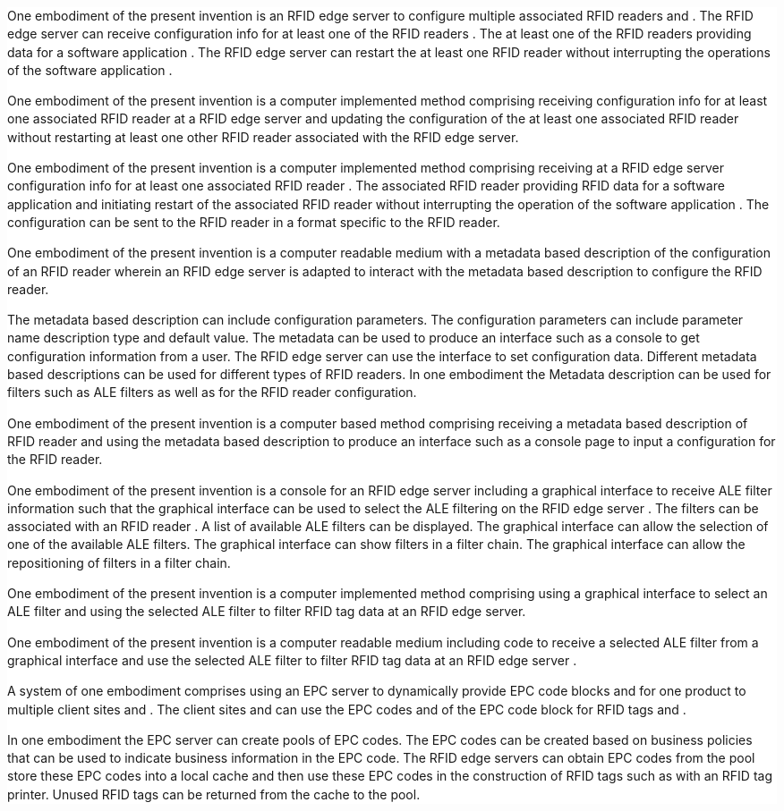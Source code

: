 One embodiment of the present invention is an RFID edge server to configure multiple associated RFID readers and . The RFID edge server can receive configuration info for at least one of the RFID readers . The at least one of the RFID readers providing data for a software application . The RFID edge server can restart the at least one RFID reader without interrupting the operations of the software application .

One embodiment of the present invention is a computer implemented method comprising receiving configuration info for at least one associated RFID reader at a RFID edge server and updating the configuration of the at least one associated RFID reader without restarting at least one other RFID reader associated with the RFID edge server.

One embodiment of the present invention is a computer implemented method comprising receiving at a RFID edge server configuration info for at least one associated RFID reader . The associated RFID reader providing RFID data for a software application and initiating restart of the associated RFID reader without interrupting the operation of the software application . The configuration can be sent to the RFID reader in a format specific to the RFID reader.

One embodiment of the present invention is a computer readable medium with a metadata based description of the configuration of an RFID reader wherein an RFID edge server is adapted to interact with the metadata based description to configure the RFID reader.

The metadata based description can include configuration parameters. The configuration parameters can include parameter name description type and default value. The metadata can be used to produce an interface such as a console to get configuration information from a user. The RFID edge server can use the interface to set configuration data. Different metadata based descriptions can be used for different types of RFID readers. In one embodiment the Metadata description can be used for filters such as ALE filters as well as for the RFID reader configuration.

One embodiment of the present invention is a computer based method comprising receiving a metadata based description of RFID reader and using the metadata based description to produce an interface such as a console page to input a configuration for the RFID reader.

One embodiment of the present invention is a console for an RFID edge server including a graphical interface to receive ALE filter information such that the graphical interface can be used to select the ALE filtering on the RFID edge server . The filters can be associated with an RFID reader . A list of available ALE filters can be displayed. The graphical interface can allow the selection of one of the available ALE filters. The graphical interface can show filters in a filter chain. The graphical interface can allow the repositioning of filters in a filter chain.

One embodiment of the present invention is a computer implemented method comprising using a graphical interface to select an ALE filter and using the selected ALE filter to filter RFID tag data at an RFID edge server.

One embodiment of the present invention is a computer readable medium including code to receive a selected ALE filter from a graphical interface and use the selected ALE filter to filter RFID tag data at an RFID edge server .

A system of one embodiment comprises using an EPC server to dynamically provide EPC code blocks and for one product to multiple client sites and . The client sites and can use the EPC codes and of the EPC code block for RFID tags and .

In one embodiment the EPC server can create pools of EPC codes. The EPC codes can be created based on business policies that can be used to indicate business information in the EPC code. The RFID edge servers can obtain EPC codes from the pool store these EPC codes into a local cache and then use these EPC codes in the construction of RFID tags such as with an RFID tag printer. Unused RFID tags can be returned from the cache to the pool.
